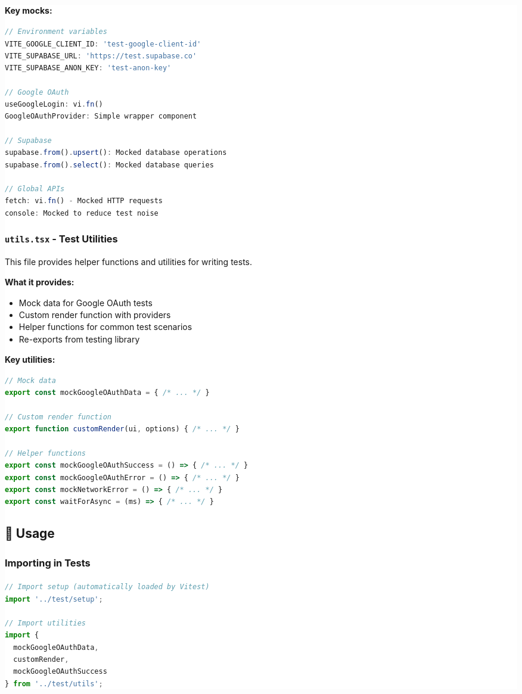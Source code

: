 **Key mocks:**
```typescript
// Environment variables
VITE_GOOGLE_CLIENT_ID: 'test-google-client-id'
VITE_SUPABASE_URL: 'https://test.supabase.co'
VITE_SUPABASE_ANON_KEY: 'test-anon-key'

// Google OAuth
useGoogleLogin: vi.fn()
GoogleOAuthProvider: Simple wrapper component

// Supabase
supabase.from().upsert(): Mocked database operations
supabase.from().select(): Mocked database queries

// Global APIs
fetch: vi.fn() - Mocked HTTP requests
console: Mocked to reduce test noise
```

### **`utils.tsx` - Test Utilities**
This file provides helper functions and utilities for writing tests.

**What it provides:**
- Mock data for Google OAuth tests
- Custom render function with providers
- Helper functions for common test scenarios
- Re-exports from testing library

**Key utilities:**
```typescript
// Mock data
export const mockGoogleOAuthData = { /* ... */ }

// Custom render function
export function customRender(ui, options) { /* ... */ }

// Helper functions
export const mockGoogleOAuthSuccess = () => { /* ... */ }
export const mockGoogleOAuthError = () => { /* ... */ }
export const mockNetworkError = () => { /* ... */ }
export const waitForAsync = (ms) => { /* ... */ }
```

## 🚀 Usage

### **Importing in Tests**
```typescript
// Import setup (automatically loaded by Vitest)
import '../test/setup';

// Import utilities
import { 
  mockGoogleOAuthData, 
  customRender, 
  mockGoogleOAuthSuccess 
} from '../test/utils';
```
